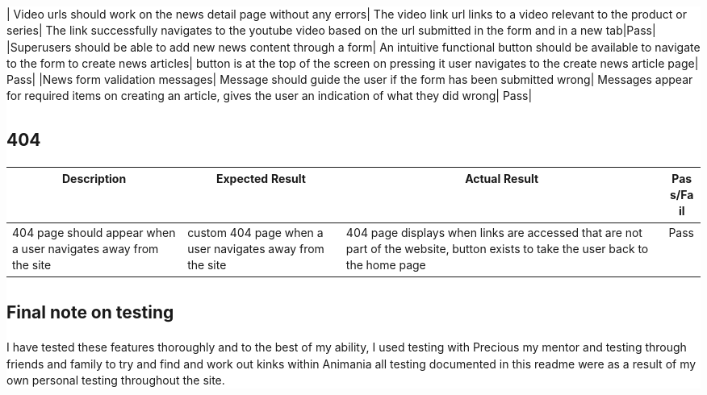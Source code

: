 | Video urls should work on the news detail page without any errors| The video link url links to a video relevant to the product or series| The link successfully navigates to the youtube video based on the url submitted in the form and in a new tab|Pass|
|Superusers should be able to add new news content through a form| An intuitive functional button should be available to navigate to the form to create news articles| button is at the top of the screen on pressing it user navigates to the create news article page| Pass|
|News form validation messages| Message should guide the user if the form has been submitted wrong| Messages appear for required items on creating an article, gives the user an indication of what they did wrong| Pass|

## 404
| Description                                    | Expected Result | Actual Result  | Pass/Fail |
|------------------------------------------------|-----------------|----------------|-----------|
|404 page should appear when a user navigates away from the site| custom 404 page when a user navigates away from the site| 404 page displays when links are accessed that are not part of the website, button exists to take the user back to the home page|Pass|

## Final note on testing 
I have tested these features thoroughly and to the best of my ability, I used testing with Precious my mentor and testing through friends and family to try and find and work out kinks within Animania all testing documented in this readme were as a result of my own personal testing throughout the site.
